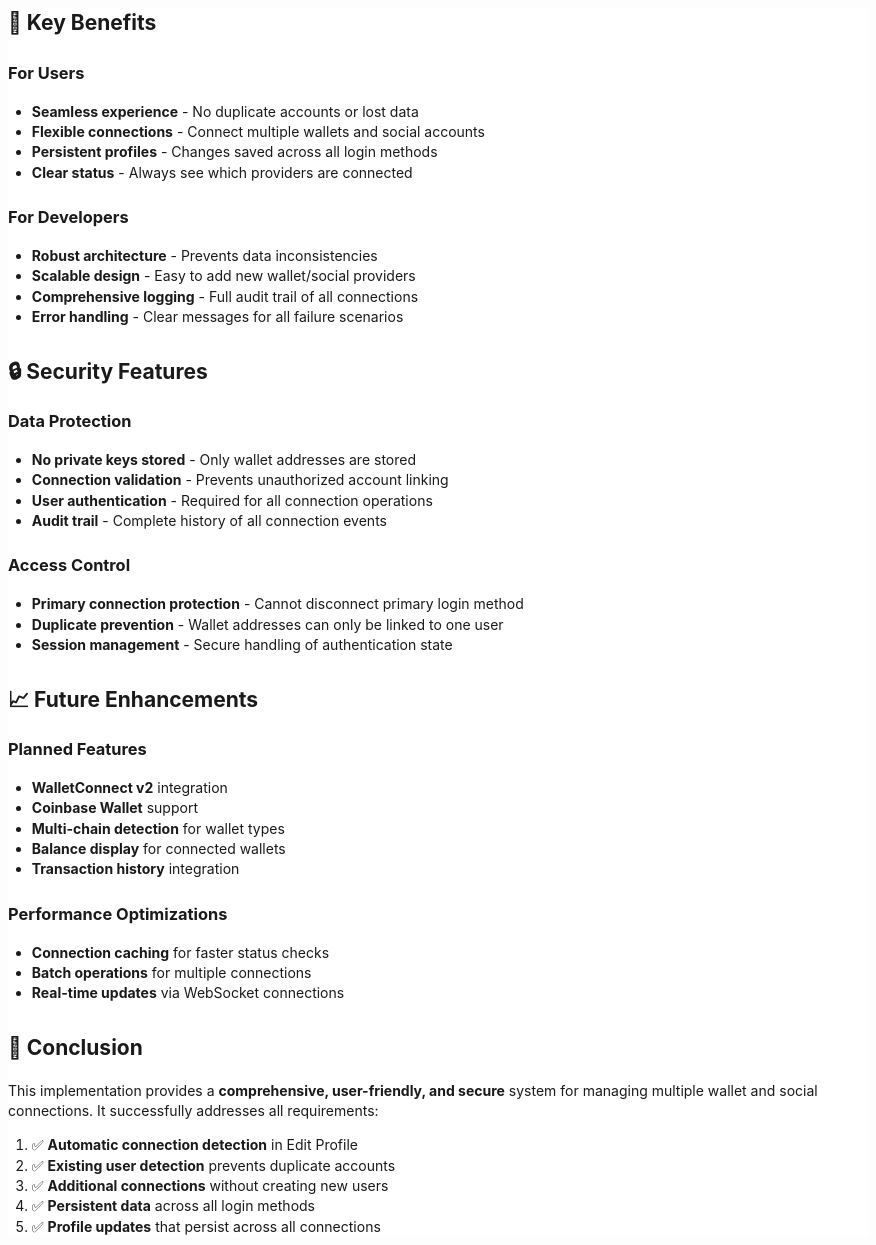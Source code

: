 ## 🚀 **Key Benefits**

### **For Users**
- **Seamless experience** - No duplicate accounts or lost data
- **Flexible connections** - Connect multiple wallets and social accounts
- **Persistent profiles** - Changes saved across all login methods
- **Clear status** - Always see which providers are connected

### **For Developers**
- **Robust architecture** - Prevents data inconsistencies
- **Scalable design** - Easy to add new wallet/social providers
- **Comprehensive logging** - Full audit trail of all connections
- **Error handling** - Clear messages for all failure scenarios

## 🔒 **Security Features**

### **Data Protection**
- **No private keys stored** - Only wallet addresses are stored
- **Connection validation** - Prevents unauthorized account linking
- **User authentication** - Required for all connection operations
- **Audit trail** - Complete history of all connection events

### **Access Control**
- **Primary connection protection** - Cannot disconnect primary login method
- **Duplicate prevention** - Wallet addresses can only be linked to one user
- **Session management** - Secure handling of authentication state

## 📈 **Future Enhancements**

### **Planned Features**
- **WalletConnect v2** integration
- **Coinbase Wallet** support
- **Multi-chain detection** for wallet types
- **Balance display** for connected wallets
- **Transaction history** integration

### **Performance Optimizations**
- **Connection caching** for faster status checks
- **Batch operations** for multiple connections
- **Real-time updates** via WebSocket connections

## 🎉 **Conclusion**

This implementation provides a **comprehensive, user-friendly, and secure** system for managing multiple wallet and social connections. It successfully addresses all requirements:

1. ✅ **Automatic connection detection** in Edit Profile
2. ✅ **Existing user detection** prevents duplicate accounts
3. ✅ **Additional connections** without creating new users
4. ✅ **Persistent data** across all login methods
5. ✅ **Profile updates** that persist across all connections
